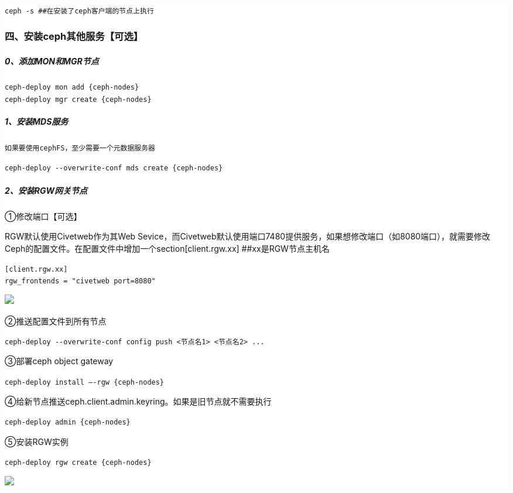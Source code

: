 ```
ceph -s ##在安装了ceph客户端的节点上执行
```

### 四、安装ceph其他服务【可选】

##### 0、添加MON和MGR节点

```
ceph-deploy mon add {ceph-nodes}
ceph-deploy mgr create {ceph-nodes}
```

##### 1、安装MDS服务

`如果要使用cephFS，至少需要一个元数据服务器`

```
ceph-deploy --overwrite-conf mds create {ceph-nodes}
```

##### 2、安装RGW网关节点

①修改端口【可选】

RGW默认使用Civetweb作为其Web Sevice，而Civetweb默认使用端口7480提供服务，如果想修改端口（如8080端口），就需要修改Ceph的配置文件。在配置文件中增加一个section[client.rgw.xx] ##xx是RGW节点主机名

```
[client.rgw.xx]
rgw_frontends = "civetweb port=8080"
```

![](https://s3.ax1x.com/2020/12/04/DbN6wq.png)

②推送配置文件到所有节点

```
ceph-deploy --overwrite-conf config push <节点名1> <节点名2> ...
```

③部署ceph object gateway

```
ceph-deploy install –-rgw {ceph-nodes}
```

④给新节点推送ceph.client.admin.keyring。如果是旧节点就不需要执行

```
ceph-deploy admin {ceph-nodes}
```

⑤安装RGW实例

```
ceph-deploy rgw create {ceph-nodes}
```

![](https://s3.ax1x.com/2020/12/04/DbwUBj.png)
